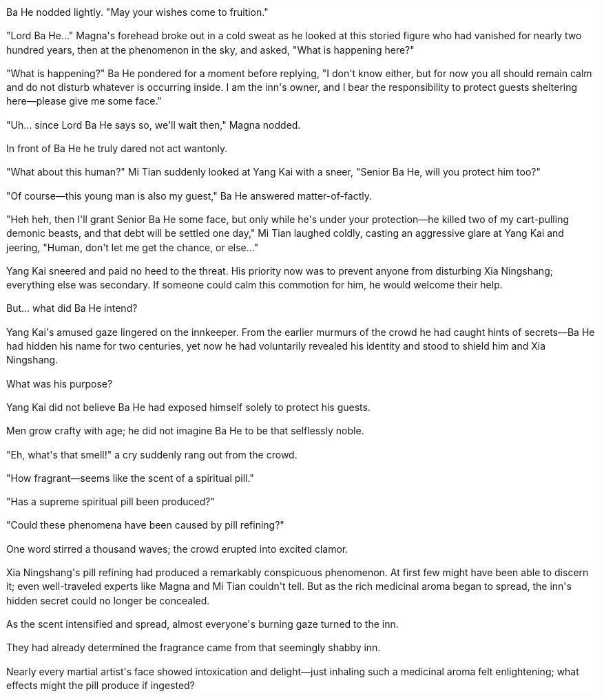 Ba He nodded lightly. "May your wishes come to fruition."

"Lord Ba He…" Magna's forehead broke out in a cold sweat as he looked at this storied figure who had vanished for nearly two hundred years, then at the phenomenon in the sky, and asked, "What is happening here?"

"What is happening?" Ba He pondered for a moment before replying, "I don't know either, but for now you all should remain calm and do not disturb whatever is occurring inside. I am the inn's owner, and I bear the responsibility to protect guests sheltering here—please give me some face."

"Uh… since Lord Ba He says so, we'll wait then," Magna nodded.

In front of Ba He he truly dared not act wantonly.

"What about this human?" Mi Tian suddenly looked at Yang Kai with a sneer, "Senior Ba He, will you protect him too?"

"Of course—this young man is also my guest," Ba He answered matter-of-factly.

"Heh heh, then I'll grant Senior Ba He some face, but only while he's under your protection—he killed two of my cart-pulling demonic beasts, and that debt will be settled one day," Mi Tian laughed coldly, casting an aggressive glare at Yang Kai and jeering, "Human, don't let me get the chance, or else…"

Yang Kai sneered and paid no heed to the threat. His priority now was to prevent anyone from disturbing Xia Ningshang; everything else was secondary. If someone could calm this commotion for him, he would welcome their help.

But… what did Ba He intend?

Yang Kai's amused gaze lingered on the innkeeper. From the earlier murmurs of the crowd he had caught hints of secrets—Ba He had hidden his name for two centuries, yet now he had voluntarily revealed his identity and stood to shield him and Xia Ningshang.

What was his purpose?

Yang Kai did not believe Ba He had exposed himself solely to protect his guests.

Men grow crafty with age; he did not imagine Ba He to be that selflessly noble.

"Eh, what's that smell!" a cry suddenly rang out from the crowd.

"How fragrant—seems like the scent of a spiritual pill."

"Has a supreme spiritual pill been produced?"

"Could these phenomena have been caused by pill refining?"

One word stirred a thousand waves; the crowd erupted into excited clamor.

Xia Ningshang's pill refining had produced a remarkably conspicuous phenomenon. At first few might have been able to discern it; even well-traveled experts like Magna and Mi Tian couldn't tell. But as the rich medicinal aroma began to spread, the inn's hidden secret could no longer be concealed.

As the scent intensified and spread, almost everyone's burning gaze turned to the inn.

They had already determined the fragrance came from that seemingly shabby inn.

Nearly every martial artist's face showed intoxication and delight—just inhaling such a medicinal aroma felt enlightening; what effects might the pill produce if ingested?
